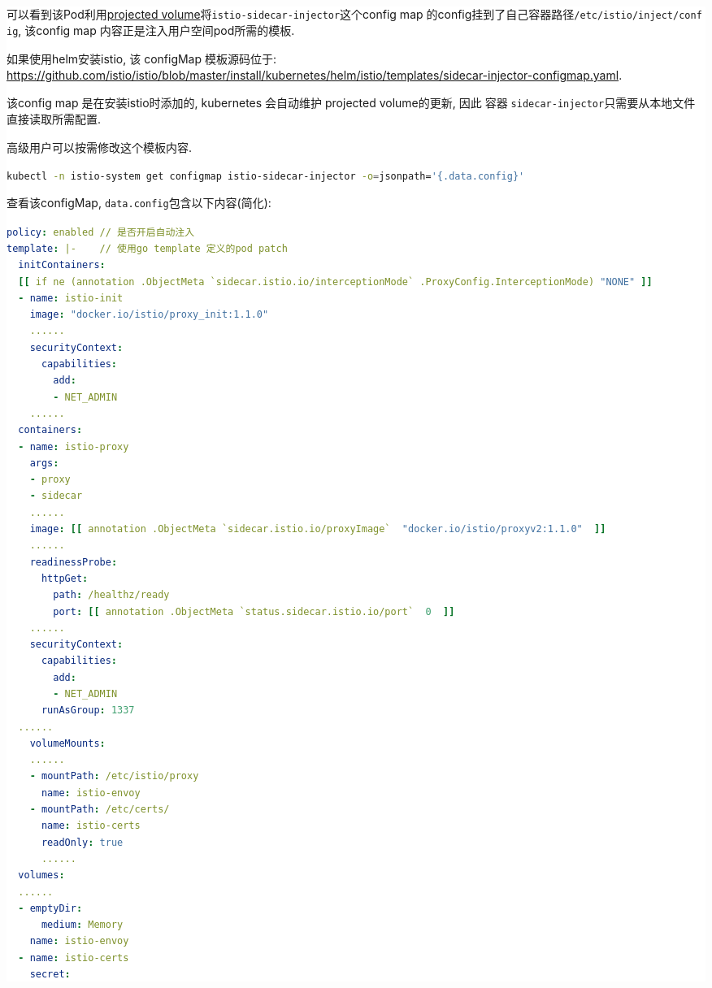 可以看到该Pod利用[projected volume](https://kubernetes.io/docs/concepts/storage/volumes/#projected)将`istio-sidecar-injector`这个config map 的config挂到了自己容器路径`/etc/istio/inject/config`, 该config map 内容正是注入用户空间pod所需的模板.

如果使用helm安装istio, 该 configMap 模板源码位于: <https://github.com/istio/istio/blob/master/install/kubernetes/helm/istio/templates/sidecar-injector-configmap.yaml>.

该config map 是在安装istio时添加的, kubernetes 会自动维护 projected volume的更新, 因此 容器 `sidecar-injector`只需要从本地文件直接读取所需配置.

高级用户可以按需修改这个模板内容.

```bash
kubectl -n istio-system get configmap istio-sidecar-injector -o=jsonpath='{.data.config}'
```

查看该configMap, `data.config`包含以下内容(简化):

```yaml
policy: enabled // 是否开启自动注入
template: |-    // 使用go template 定义的pod patch
  initContainers:
  [[ if ne (annotation .ObjectMeta `sidecar.istio.io/interceptionMode` .ProxyConfig.InterceptionMode) "NONE" ]]
  - name: istio-init
    image: "docker.io/istio/proxy_init:1.1.0"
    ......
    securityContext:
      capabilities:
        add:
        - NET_ADMIN
    ......
  containers:
  - name: istio-proxy
    args:
    - proxy
    - sidecar
    ......
    image: [[ annotation .ObjectMeta `sidecar.istio.io/proxyImage`  "docker.io/istio/proxyv2:1.1.0"  ]]
    ......
    readinessProbe:
      httpGet:
        path: /healthz/ready
        port: [[ annotation .ObjectMeta `status.sidecar.istio.io/port`  0  ]]
    ......
    securityContext:
      capabilities:
        add:
        - NET_ADMIN
      runAsGroup: 1337
  ......
    volumeMounts:
    ......
    - mountPath: /etc/istio/proxy
      name: istio-envoy
    - mountPath: /etc/certs/
      name: istio-certs
      readOnly: true
      ......
  volumes:
  ......
  - emptyDir:
      medium: Memory
    name: istio-envoy
  - name: istio-certs
    secret:
```